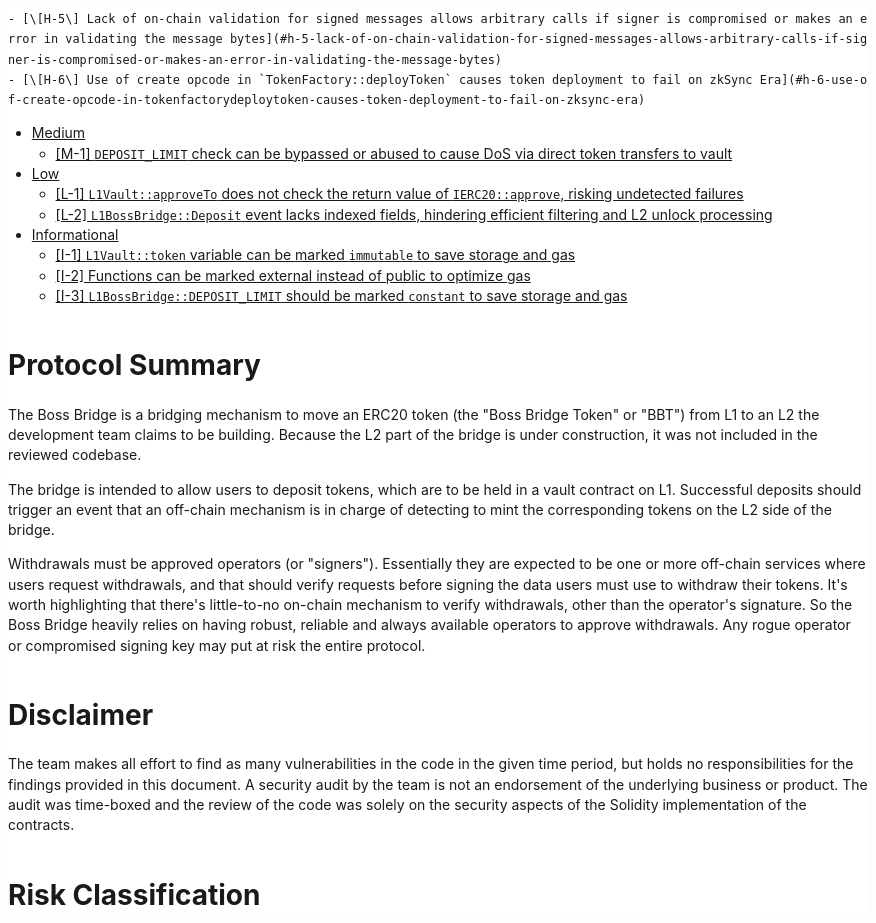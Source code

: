     - [\[H-5\] Lack of on-chain validation for signed messages allows arbitrary calls if signer is compromised or makes an error in validating the message bytes](#h-5-lack-of-on-chain-validation-for-signed-messages-allows-arbitrary-calls-if-signer-is-compromised-or-makes-an-error-in-validating-the-message-bytes)
    - [\[H-6\] Use of create opcode in `TokenFactory::deployToken` causes token deployment to fail on zkSync Era](#h-6-use-of-create-opcode-in-tokenfactorydeploytoken-causes-token-deployment-to-fail-on-zksync-era)
  - [Medium](#medium)
    - [\[M-1\] `DEPOSIT_LIMIT` check can be bypassed or abused to cause DoS via direct token transfers to vault](#m-1-deposit_limit-check-can-be-bypassed-or-abused-to-cause-dos-via-direct-token-transfers-to-vault)
  - [Low](#low)
    - [\[L-1\] `L1Vault::approveTo` does not check the return value of `IERC20::approve`, risking undetected failures](#l-1-l1vaultapproveto-does-not-check-the-return-value-of-ierc20approve-risking-undetected-failures)
    - [\[L-2\] `L1BossBridge::Deposit` event lacks indexed fields, hindering efficient filtering and L2 unlock processing](#l-2-l1bossbridgedeposit-event-lacks-indexed-fields-hindering-efficient-filtering-and-l2-unlock-processing)
  - [Informational](#informational)
    - [\[I-1\] `L1Vault::token` variable can be marked `immutable` to save storage and gas](#i-1-l1vaulttoken-variable-can-be-marked-immutable-to-save-storage-and-gas)
    - [\[I-2\] Functions can be marked external instead of public to optimize gas](#i-2-functions-can-be-marked-external-instead-of-public-to-optimize-gas)
    - [\[I-3\] `L1BossBridge::DEPOSIT_LIMIT` should be marked `constant` to save storage and gas](#i-3-l1bossbridgedeposit_limit-should-be-marked-constant-to-save-storage-and-gas)

# Protocol Summary

The Boss Bridge is a bridging mechanism to move an ERC20 token (the "Boss Bridge Token" or "BBT") from L1 to an L2 the development team claims to be building. Because the L2 part of the bridge is under construction, it was not included in the reviewed codebase.

The bridge is intended to allow users to deposit tokens, which are to be held in a vault contract on L1. Successful deposits should trigger an event that an off-chain mechanism is in charge of detecting to mint the corresponding tokens on the L2 side of the bridge.

Withdrawals must be approved operators (or "signers"). Essentially they are expected to be one or more off-chain services where users request withdrawals, and that should verify requests before signing the data users must use to withdraw their tokens. It's worth highlighting that there's little-to-no on-chain mechanism to verify withdrawals, other than the operator's signature. So the Boss Bridge heavily relies on having robust, reliable and always available operators to approve withdrawals. Any rogue operator or compromised signing key may put at risk the entire protocol.

# Disclaimer

The team makes all effort to find as many vulnerabilities in the code in the given time period, but holds no responsibilities for the findings provided in this document. A security audit by the team is not an endorsement of the underlying business or product. The audit was time-boxed and the review of the code was solely on the security aspects of the Solidity implementation of the contracts.

# Risk Classification
